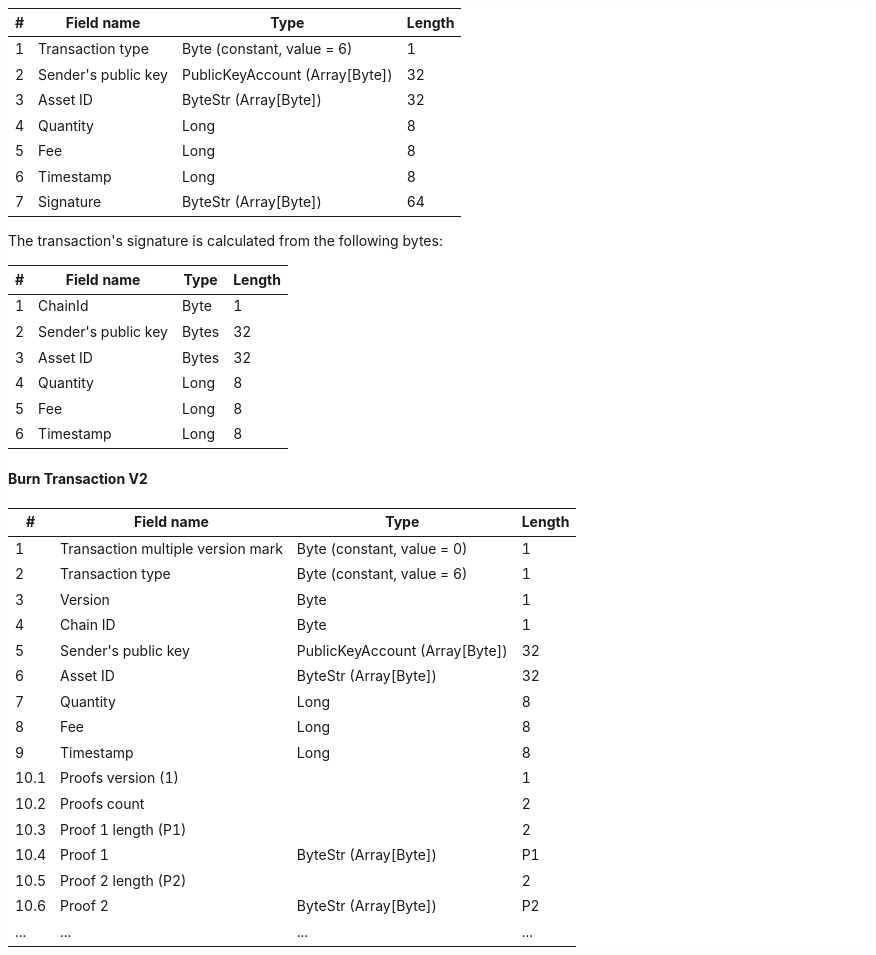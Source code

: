 | \# | Field name | Type | Length |
| --- | --- | --- | --- |
| 1 | Transaction type | Byte \(constant, value = 6\) | 1 
| 2 | Sender's public key | PublicKeyAccount \(Array[Byte]\) | 32 
| 3 | Asset ID | ByteStr \(Array[Byte]\) | 32 
| 4 | Quantity | Long | 8 
| 5 | Fee | Long | 8 
| 6 | Timestamp | Long | 8 
| 7 | Signature | ByteStr \(Array[Byte]\) | 64 

The transaction's signature is calculated from the following bytes:

| \# | Field name | Type | Length |
| --- | --- | --- | --- |
| 1 | ChainId | Byte | 1 |
| 2 | Sender's public key | Bytes | 32 |
| 3 | Asset ID | Bytes | 32 |
| 4 | Quantity | Long | 8 |
| 5 | Fee | Long | 8 |
| 6 | Timestamp | Long | 8 |

#### Burn Transaction V2

| \# | Field name | Type | Length |
| --- | --- | --- | --- |
| 1 | Transaction multiple version mark | Byte \(constant, value = 0\) | 1 
| 2 | Transaction type | Byte \(constant, value = 6\) | 1 
| 3 | Version | Byte | 1 
| 4 | Chain ID | Byte | 1 
| 5 | Sender's public key | PublicKeyAccount \(Array[Byte]\) | 32 
| 6 | Asset ID | ByteStr \(Array[Byte]\) | 32 
| 7 | Quantity | Long | 8 
| 8 | Fee | Long | 8 
| 9 | Timestamp | Long | 8 
| 10.1 | Proofs version \(1\) |  | 1 
| 10.2 | Proofs count |  | 2 
| 10.3 | Proof 1 length \(P1\) |  | 2 
| 10.4 | Proof 1 | ByteStr \(Array[Byte]\) | P1 
| 10.5 | Proof 2 length \(P2\) |  | 2 
| 10.6 | Proof 2  | ByteStr \(Array[Byte]\) | P2 
| ... | ... | ... | ... |
